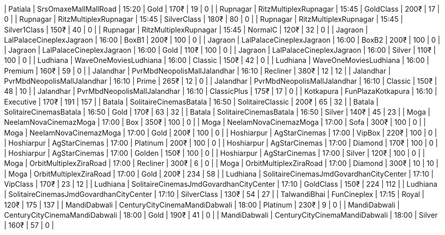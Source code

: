 | Patiala        | SrsOmaxeMallMallRoad                   | 15:20 | Gold             |  170₹ |       19 |      0 |
| Rupnagar       | RitzMultiplexRupnagar                  | 15:45 | GoldClass        |  200₹ |       17 |      0 |
| Rupnagar       | RitzMultiplexRupnagar                  | 15:45 | SilverClass      |  180₹ |       80 |      0 |
| Rupnagar       | RitzMultiplexRupnagar                  | 15:45 | Silver1Class     |  150₹ |       40 |      0 |
| Rupnagar       | RitzMultiplexRupnagar                  | 15:45 | NormalC          |  120₹ |       32 |      0 |
| Jagraon        | LalPalaceCineplexJagraon               | 16:00 | BoxB1            |  200₹ |      100 |      0 |
| Jagraon        | LalPalaceCineplexJagraon               | 16:00 | BoxB2            |  200₹ |      100 |      0 |
| Jagraon        | LalPalaceCineplexJagraon               | 16:00 | Gold             |  110₹ |      100 |      0 |
| Jagraon        | LalPalaceCineplexJagraon               | 16:00 | Silver           |  110₹ |      100 |      0 |
| Ludhiana       | WaveOneMoviesLudhiana                  | 16:00 | Classic          |  150₹ |       42 |      0 |
| Ludhiana       | WaveOneMoviesLudhiana                  | 16:00 | Premium          |  160₹ |       59 |      0 |
| Jalandhar      | PvrMbdNeopolisMallJalandhar            | 16:10 | Recliner         |  380₹ |       12 |     12 |
| Jalandhar      | PvrMbdNeopolisMallJalandhar            | 16:10 | Prime            |  265₹ |       12 |      0 |
| Jalandhar      | PvrMbdNeopolisMallJalandhar            | 16:10 | Classic          |  150₹ |       48 |     10 |
| Jalandhar      | PvrMbdNeopolisMallJalandhar            | 16:10 | ClassicPlus      |  175₹ |       17 |      0 |
| Kotkapura      | FunPlazaKotkapura                      | 16:10 | Executive        |  170₹ |      191 |    157 |
| Batala         | SolitaireCinemasBatala                 | 16:50 | SolitaireClassic |  200₹ |       65 |     32 |
| Batala         | SolitaireCinemasBatala                 | 16:50 | Gold             |  170₹ |       63 |     32 |
| Batala         | SolitaireCinemasBatala                 | 16:50 | Silver           |  140₹ |       45 |     23 |
| Moga           | NeelamNovaCinemazMoga                  | 17:00 | Box              |  350₹ |      100 |      0 |
| Moga           | NeelamNovaCinemazMoga                  | 17:00 | Sofa             |  300₹ |      100 |      0 |
| Moga           | NeelamNovaCinemazMoga                  | 17:00 | Gold             |  200₹ |      100 |      0 |
| Hoshiarpur     | AgStarCinemas                          | 17:00 | VipBox           |  220₹ |      100 |      0 |
| Hoshiarpur     | AgStarCinemas                          | 17:00 | Platinum         |  200₹ |      100 |      0 |
| Hoshiarpur     | AgStarCinemas                          | 17:00 | Diamond          |  170₹ |      100 |      0 |
| Hoshiarpur     | AgStarCinemas                          | 17:00 | Golden           |  150₹ |      100 |      0 |
| Hoshiarpur     | AgStarCinemas                          | 17:00 | Silver           |  120₹ |      100 |      0 |
| Moga           | OrbitMultiplexZiraRoad                 | 17:00 | Recliner         |  300₹ |        6 |      0 |
| Moga           | OrbitMultiplexZiraRoad                 | 17:00 | Diamond          |  300₹ |       10 |     10 |
| Moga           | OrbitMultiplexZiraRoad                 | 17:00 | Gold             |  200₹ |      234 |     58 |
| Ludhiana       | SolitaireCinemasJmdGovardhanCityCenter | 17:10 | VipClass         |  170₹ |       23 |     12 |
| Ludhiana       | SolitaireCinemasJmdGovardhanCityCenter | 17:10 | GoldClass        |  150₹ |      224 |    112 |
| Ludhiana       | SolitaireCinemasJmdGovardhanCityCenter | 17:10 | SilverClass      |  130₹ |       54 |     27 |
| TalwandiBhai   | FunCineplex                            | 17:15 | Royal            |  120₹ |      175 |    137 |
| MandiDabwali   | CenturyCityCinemaMandiDabwali          | 18:00 | Platinum         |  230₹ |        9 |      0 |
| MandiDabwali   | CenturyCityCinemaMandiDabwali          | 18:00 | Gold             |  190₹ |       41 |      0 |
| MandiDabwali   | CenturyCityCinemaMandiDabwali          | 18:00 | Silver           |  160₹ |       57 |      0 |